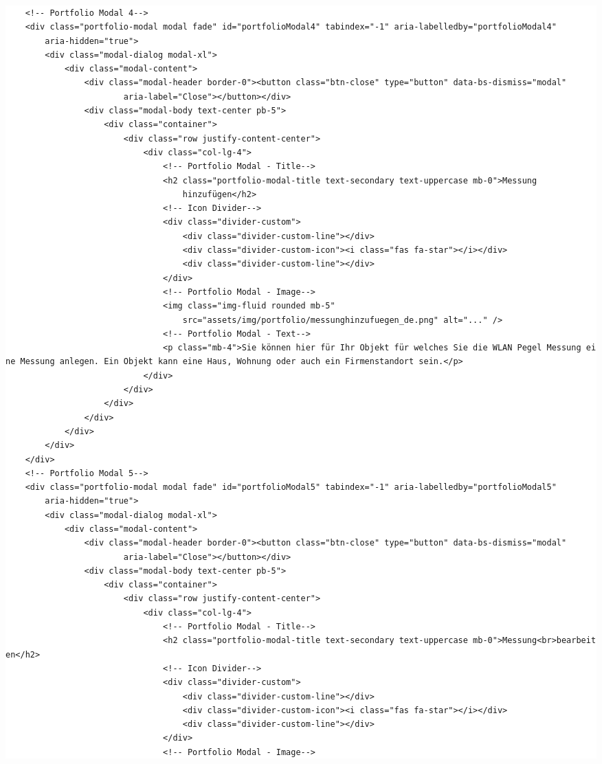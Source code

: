         <!-- Portfolio Modal 4-->
        <div class="portfolio-modal modal fade" id="portfolioModal4" tabindex="-1" aria-labelledby="portfolioModal4"
            aria-hidden="true">
            <div class="modal-dialog modal-xl">
                <div class="modal-content">
                    <div class="modal-header border-0"><button class="btn-close" type="button" data-bs-dismiss="modal"
                            aria-label="Close"></button></div>
                    <div class="modal-body text-center pb-5">
                        <div class="container">
                            <div class="row justify-content-center">
                                <div class="col-lg-4">
                                    <!-- Portfolio Modal - Title-->
                                    <h2 class="portfolio-modal-title text-secondary text-uppercase mb-0">Messung
                                        hinzufügen</h2>
                                    <!-- Icon Divider-->
                                    <div class="divider-custom">
                                        <div class="divider-custom-line"></div>
                                        <div class="divider-custom-icon"><i class="fas fa-star"></i></div>
                                        <div class="divider-custom-line"></div>
                                    </div>
                                    <!-- Portfolio Modal - Image-->
                                    <img class="img-fluid rounded mb-5"
                                        src="assets/img/portfolio/messunghinzufuegen_de.png" alt="..." />
                                    <!-- Portfolio Modal - Text-->
                                    <p class="mb-4">Sie können hier für Ihr Objekt für welches Sie die WLAN Pegel Messung eine Messung anlegen. Ein Objekt kann eine Haus, Wohnung oder auch ein Firmenstandort sein.</p>
                                </div>
                            </div>
                        </div>
                    </div>
                </div>
            </div>
        </div>
        <!-- Portfolio Modal 5-->
        <div class="portfolio-modal modal fade" id="portfolioModal5" tabindex="-1" aria-labelledby="portfolioModal5"
            aria-hidden="true">
            <div class="modal-dialog modal-xl">
                <div class="modal-content">
                    <div class="modal-header border-0"><button class="btn-close" type="button" data-bs-dismiss="modal"
                            aria-label="Close"></button></div>
                    <div class="modal-body text-center pb-5">
                        <div class="container">
                            <div class="row justify-content-center">
                                <div class="col-lg-4">
                                    <!-- Portfolio Modal - Title-->
                                    <h2 class="portfolio-modal-title text-secondary text-uppercase mb-0">Messung<br>bearbeiten</h2>
                                    <!-- Icon Divider-->
                                    <div class="divider-custom">
                                        <div class="divider-custom-line"></div>
                                        <div class="divider-custom-icon"><i class="fas fa-star"></i></div>
                                        <div class="divider-custom-line"></div>
                                    </div>
                                    <!-- Portfolio Modal - Image-->